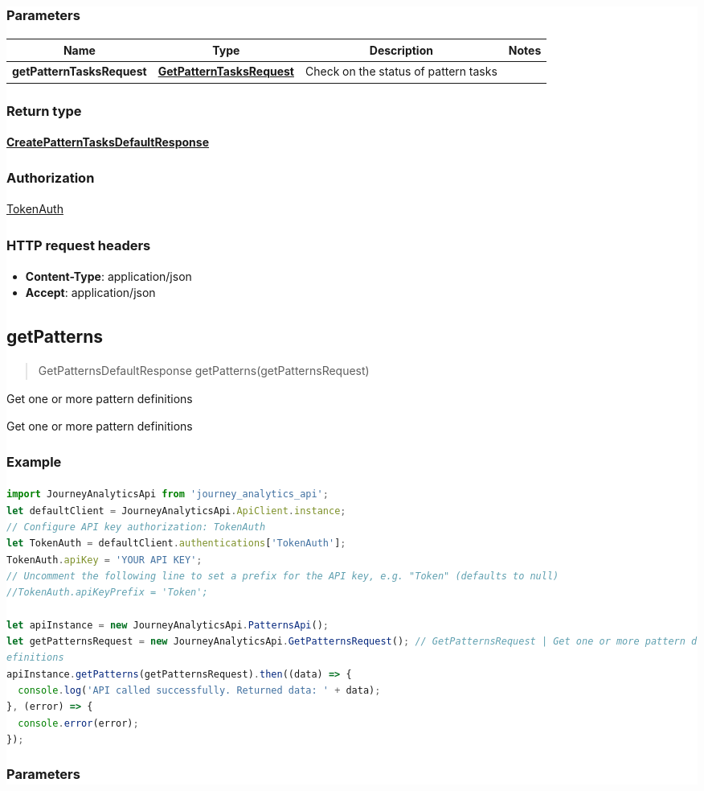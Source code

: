 ### Parameters


Name | Type | Description  | Notes
------------- | ------------- | ------------- | -------------
 **getPatternTasksRequest** | [**GetPatternTasksRequest**](GetPatternTasksRequest.md)| Check on the status of pattern tasks | 

### Return type

[**CreatePatternTasksDefaultResponse**](CreatePatternTasksDefaultResponse.md)

### Authorization

[TokenAuth](../README.md#TokenAuth)

### HTTP request headers

- **Content-Type**: application/json
- **Accept**: application/json


## getPatterns

> GetPatternsDefaultResponse getPatterns(getPatternsRequest)

Get one or more pattern definitions

Get one or more pattern definitions

### Example

```javascript
import JourneyAnalyticsApi from 'journey_analytics_api';
let defaultClient = JourneyAnalyticsApi.ApiClient.instance;
// Configure API key authorization: TokenAuth
let TokenAuth = defaultClient.authentications['TokenAuth'];
TokenAuth.apiKey = 'YOUR API KEY';
// Uncomment the following line to set a prefix for the API key, e.g. "Token" (defaults to null)
//TokenAuth.apiKeyPrefix = 'Token';

let apiInstance = new JourneyAnalyticsApi.PatternsApi();
let getPatternsRequest = new JourneyAnalyticsApi.GetPatternsRequest(); // GetPatternsRequest | Get one or more pattern definitions
apiInstance.getPatterns(getPatternsRequest).then((data) => {
  console.log('API called successfully. Returned data: ' + data);
}, (error) => {
  console.error(error);
});

```

### Parameters
